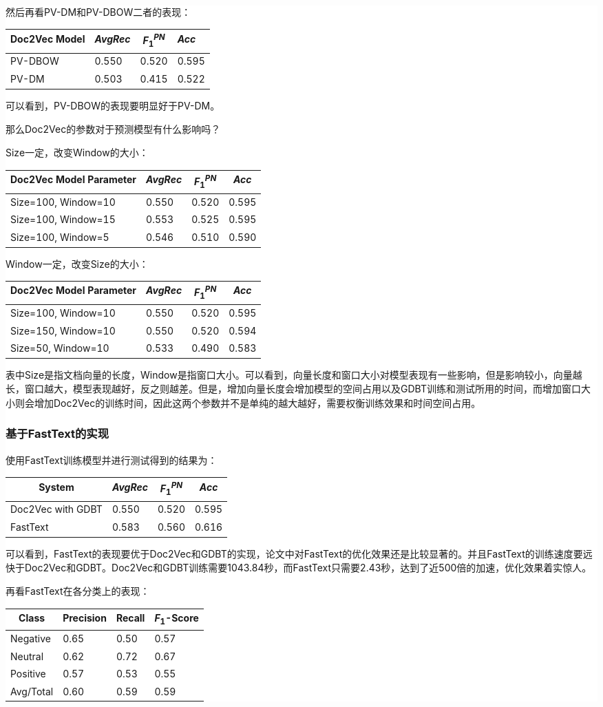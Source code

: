 然后再看PV-DM和PV-DBOW二者的表现：

| Doc2Vec Model | $AvgRec$ | $F_1^{PN}$ | $Acc$ |
| ------------- | -------- | ---------- | :---- |
| PV-DBOW       | 0.550    | 0.520      | 0.595 |
| PV-DM         | 0.503    | 0.415      | 0.522 |

可以看到，PV-DBOW的表现要明显好于PV-DM。

那么Doc2Vec的参数对于预测模型有什么影响吗？

Size一定，改变Window的大小：

| Doc2Vec Model Parameter | $AvgRec$ | $F_1^{PN}$ | $Acc$ |
| ----------------------- | -------- | ---------- | ----- |
| Size=100, Window=10     | 0.550    | 0.520      | 0.595 |
| Size=100, Window=15     | 0.553    | 0.525      | 0.595 |
| Size=100, Window=5      | 0.546    | 0.510      | 0.590 |

Window一定，改变Size的大小：

| Doc2Vec Model Parameter | $AvgRec$ | $F_1^{PN}$ | $Acc$ |
| ----------------------- | -------- | ---------- | ----- |
| Size=100, Window=10     | 0.550    | 0.520      | 0.595 |
| Size=150, Window=10     | 0.550    | 0.520      | 0.594 |
| Size=50, Window=10      | 0.533    | 0.490      | 0.583 |

表中Size是指文档向量的长度，Window是指窗口大小。可以看到，向量长度和窗口大小对模型表现有一些影响，但是影响较小，向量越长，窗口越大，模型表现越好，反之则越差。但是，增加向量长度会增加模型的空间占用以及GDBT训练和测试所用的时间，而增加窗口大小则会增加Doc2Vec的训练时间，因此这两个参数并不是单纯的越大越好，需要权衡训练效果和时间空间占用。

### 基于FastText的实现

使用FastText训练模型并进行测试得到的结果为：

| System            | $AvgRec$ | $F_1^{PN}$ | $Acc$ |
| ----------------- | -------- | ---------- | ----- |
| Doc2Vec with GDBT | 0.550    | 0.520      | 0.595 |
| FastText          | 0.583    | 0.560      | 0.616 |

可以看到，FastText的表现要优于Doc2Vec和GDBT的实现，论文中对FastText的优化效果还是比较显著的。并且FastText的训练速度要远快于Doc2Vec和GDBT。Doc2Vec和GDBT训练需要1043.84秒，而FastText只需要2.43秒，达到了近500倍的加速，优化效果着实惊人。

再看FastText在各分类上的表现：

| Class     | Precision | Recall | $F_1$-Score |
| --------- | --------- | ------ | ----------- |
| Negative  | 0.65      | 0.50   | 0.57        |
| Neutral   | 0.62      | 0.72   | 0.67        |
| Positive  | 0.57      | 0.53   | 0.55        |
| Avg/Total | 0.60      | 0.59   | 0.59        |
